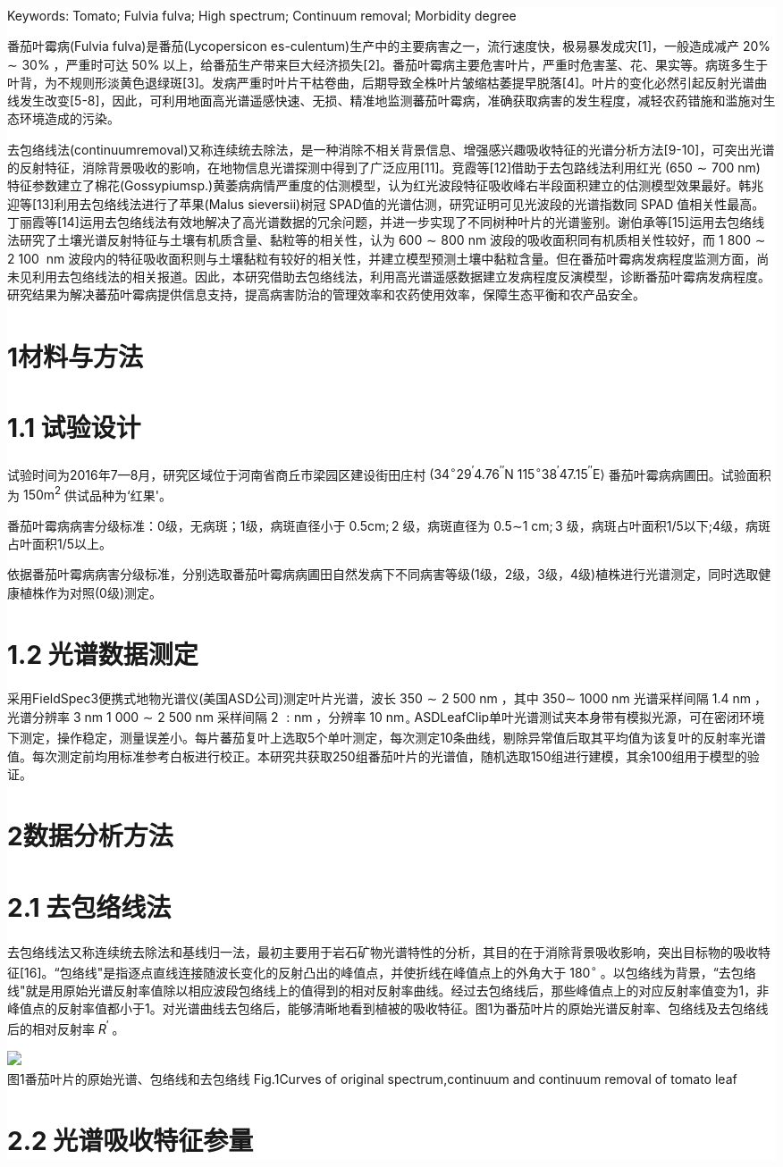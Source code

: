 Keywords: Tomato; Fulvia fulva; High spectrum; Continuum removal; Morbidity degree

番茄叶霉病(Fulvia fulva)是番茄(Lycopersicon es-culentum)生产中的主要病害之一，流行速度快，极易暴发成灾[1]，一般造成减产 $20 \% { \sim } 3 0 \%$ ，严重时可达 $50 \%$ 以上，给番茄生产带来巨大经济损失[2]。番茄叶霉病主要危害叶片，严重时危害茎、花、果实等。病斑多生于叶背，为不规则形淡黄色退绿斑[3]。发病严重时叶片干枯卷曲，后期导致全株叶片皱缩枯萎提早脱落[4]。叶片的变化必然引起反射光谱曲线发生改变[5-8]，因此，可利用地面高光谱遥感快速、无损、精准地监测蕃茄叶霉病，准确获取病害的发生程度，减轻农药错施和滥施对生态环境造成的污染。

去包络线法(continuumremoval)又称连续统去除法，是一种消除不相关背景信息、增强感兴趣吸收特征的光谱分析方法[9-10]，可突出光谱的反射特征，消除背景吸收的影响，在地物信息光谱探测中得到了广泛应用[11]。竞霞等[12]借助于去包路线法利用红光 $( 6 5 0 { \sim } 7 0 0 ~ \mathrm { n m } )$ 特征参数建立了棉花(Gossypiumsp.)黄萎病病情严重度的估测模型，认为红光波段特征吸收峰右半段面积建立的估测模型效果最好。韩兆迎等[13]利用去包络线法进行了苹果(Malus sieversii)树冠 SPAD值的光谱估测，研究证明可见光波段的光谱指数同 SPAD 值相关性最高。丁丽霞等[14]运用去包络线法有效地解决了高光谱数据的冗余问题，并进一步实现了不同树种叶片的光谱鉴别。谢伯承等[15]运用去包络线法研究了土壤光谱反射特征与土壤有机质含量、黏粒等的相关性，认为 $6 0 0 { \sim } 8 0 0 \ \mathrm { n m }$ 波段的吸收面积同有机质相关性较好，而 $1 ~ 8 0 0 { \sim } 2 ~ 1 0 0 ~ \mathrm { ~ n m }$ 波段内的特征吸收面积则与土壤黏粒有较好的相关性，并建立模型预测土壤中黏粒含量。但在番茄叶霉病发病程度监测方面，尚未见利用去包络线法的相关报道。因此，本研究借助去包络线法，利用高光谱遥感数据建立发病程度反演模型，诊断番茄叶霉病发病程度。研究结果为解决蕃茄叶霉病提供信息支持，提高病害防治的管理效率和农药使用效率，保障生态平衡和农产品安全。

# 1材料与方法

# 1.1 试验设计

试验时间为2016年7—8月，研究区域位于河南省商丘市梁园区建设街田庄村 $( 3 4 ^ { \circ } 2 9 ^ { \prime } 4 . 7 6 ^ { \prime \prime } \mathrm { N }$ $1 1 5 ^ { \circ } 3 8 ^ { \prime } 4 7 . 1 5 ^ { \prime \prime } \mathrm { E } \rangle$ 番茄叶霉病病圃田。试验面积为 $1 5 0 \mathrm { m } ^ { 2 }$ 供试品种为‘红果'。

番茄叶霉病病害分级标准：0级，无病斑；1级，病斑直径小于 $0 . 5 \mathrm { c m } ; 2$ 级，病斑直径为 $0 . 5 { \mathord { \sim } } 1 { \mathrm { ~ c m } } ; 3$ 级，病斑占叶面积1/5以下;4级，病斑占叶面积1/5以上。

依据番茄叶霉病病害分级标准，分别选取番茄叶霉病病圃田自然发病下不同病害等级(1级，2级，3级，4级)植株进行光谱测定，同时选取健康植株作为对照(0级)测定。

# 1.2 光谱数据测定

采用FieldSpec3便携式地物光谱仪(美国ASD公司)测定叶片光谱，波长 $3 5 0 { \sim } 2 ~ 5 0 0 ~ \mathrm { n m }$ ，其中 $3 5 0 \sim$ $1 0 0 0 \ \mathrm { n m }$ 光谱采样间隔 $1 . 4 \ \mathrm { n m }$ ，光谱分辨率 $3 \ \mathrm { n m }$ $1 ~ 0 0 0 { \sim } 2 ~ 5 0 0 ~ \mathrm { n m }$ 采样间隔 $2 \ : \mathrm { n m }$ ，分辨率 $1 0 \ \mathrm { n m } _ { \circ }$ ASDLeafClip单叶光谱测试夹本身带有模拟光源，可在密闭环境下测定，操作稳定，测量误差小。每片蕃茄复叶上选取5个单叶测定，每次测定10条曲线，剔除异常值后取其平均值为该复叶的反射率光谱值。每次测定前均用标准参考白板进行校正。本研究共获取250组番茄叶片的光谱值，随机选取150组进行建模，其余100组用于模型的验证。

# 2数据分析方法

# 2.1 去包络线法

去包络线法又称连续统去除法和基线归一法，最初主要用于岩石矿物光谱特性的分析，其目的在于消除背景吸收影响，突出目标物的吸收特征[16]。“包络线"是指逐点直线连接随波长变化的反射凸出的峰值点，并使折线在峰值点上的外角大于 $1 8 0 ^ { \circ }$ 。以包络线为背景，“去包络线"就是用原始光谱反射率值除以相应波段包络线上的值得到的相对反射率曲线。经过去包络线后，那些峰值点上的对应反射率值变为1，非峰值点的反射率值都小于1。对光谱曲线去包络后，能够清晰地看到植被的吸收特征。图1为番茄叶片的原始光谱反射率、包络线及去包络线后的相对反射率 $R ^ { \prime }$ 。

![](images/e874c9f59cf512bd0fed8cb85919e3b6129dae42b09fe9d5a9f56831fb7f2bff.jpg)  
图1番茄叶片的原始光谱、包络线和去包络线 Fig.1Curves of original spectrum,continuum and continuum removal of tomato leaf

# 2.2 光谱吸收特征参量
